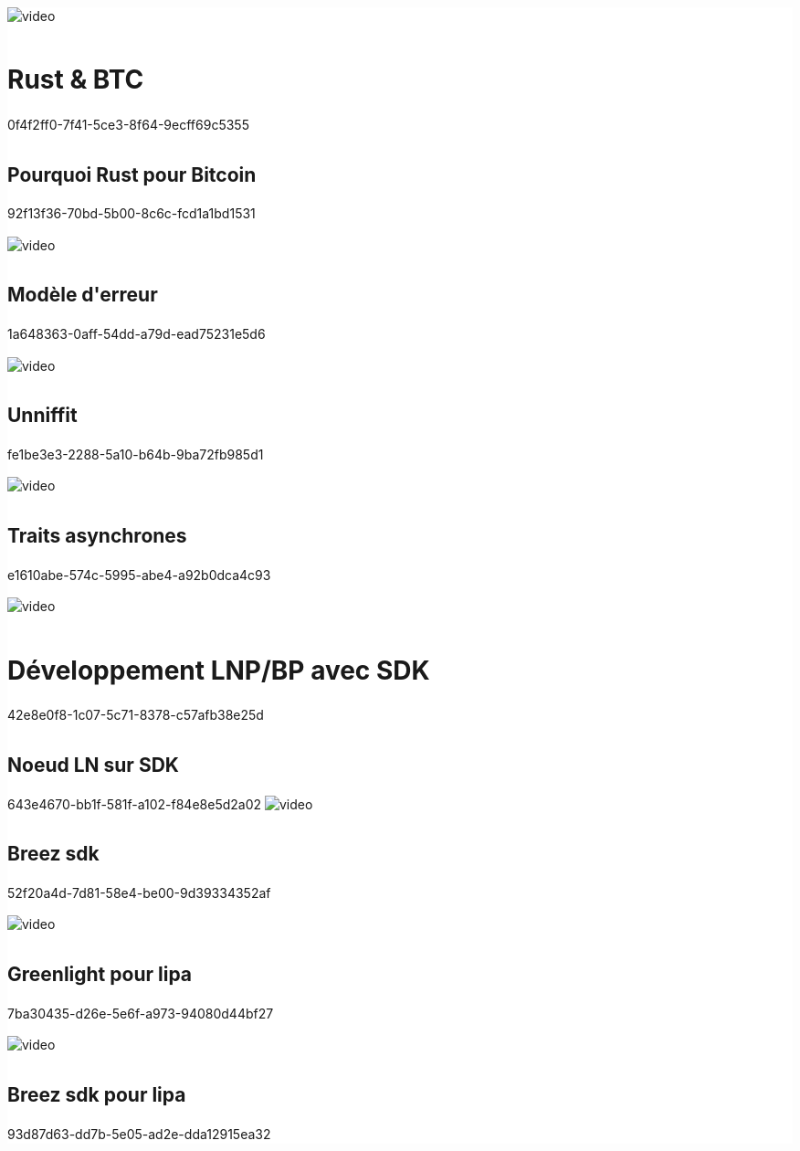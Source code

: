 ![video](https://youtu.be/SBDcb_AauHM)

# Rust & BTC
<partId>0f4f2ff0-7f41-5ce3-8f64-9ecff69c5355</partId>

## Pourquoi Rust pour Bitcoin
<chapterId>92f13f36-70bd-5b00-8c6c-fcd1a1bd1531</chapterId>

![video](https://youtu.be/veLj2w6ulpc)

## Modèle d'erreur
<chapterId>1a648363-0aff-54dd-a79d-ead75231e5d6</chapterId>

![video](https://youtu.be/X3VKhLtKTRU)

## Unniffit
<chapterId>fe1be3e3-2288-5a10-b64b-9ba72fb985d1</chapterId>

![video](https://youtu.be/zro9GQpJrH0)

## Traits asynchrones
<chapterId>e1610abe-574c-5995-abe4-a92b0dca4c93</chapterId>

![video](https://youtu.be/cz66eTfk0lw)

# Développement LNP/BP avec SDK
<partId>42e8e0f8-1c07-5c71-8378-c57afb38e25d</partId>

## Noeud LN sur SDK
<chapterId>643e4670-bb1f-581f-a102-f84e8e5d2a02</chapterId>
![video](https://youtu.be/aEzpxuhLdeo)
## Breez sdk
<chapterId>52f20a4d-7d81-58e4-be00-9d39334352af</chapterId>

![video](https://youtu.be/M3ad9BE6ovo)

## Greenlight pour lipa
<chapterId>7ba30435-d26e-5e6f-a973-94080d44bf27</chapterId>

![video](https://youtu.be/gKiIPF4apeE)

## Breez sdk pour lipa
<chapterId>93d87d63-dd7b-5e05-ad2e-dda12915ea32</chapterId>
